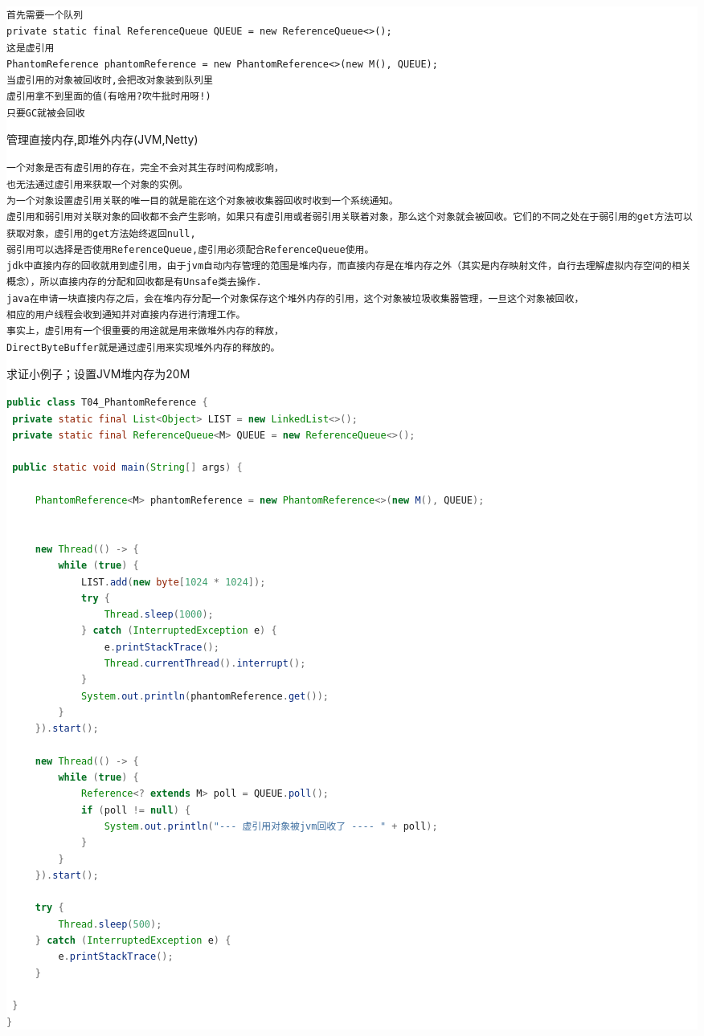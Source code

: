     首先需要一个队列
    private static final ReferenceQueue QUEUE = new ReferenceQueue<>();
    这是虚引用
    PhantomReference phantomReference = new PhantomReference<>(new M(), QUEUE);
    当虚引用的对象被回收时,会把改对象装到队列里
    虚引用拿不到里面的值(有啥用?吹牛批时用呀!)
    只要GC就被会回收
    
   管理直接内存,即堆外内存(JVM,Netty)
   
    一个对象是否有虚引用的存在，完全不会对其生存时间构成影响，
    也无法通过虚引用来获取一个对象的实例。
    为一个对象设置虚引用关联的唯一目的就是能在这个对象被收集器回收时收到一个系统通知。
    虚引用和弱引用对关联对象的回收都不会产生影响，如果只有虚引用或者弱引用关联着对象，那么这个对象就会被回收。它们的不同之处在于弱引用的get方法可以获取对象，虚引用的get方法始终返回null,
    弱引用可以选择是否使用ReferenceQueue,虚引用必须配合ReferenceQueue使用。
    jdk中直接内存的回收就用到虚引用，由于jvm自动内存管理的范围是堆内存，而直接内存是在堆内存之外（其实是内存映射文件，自行去理解虚拟内存空间的相关概念），所以直接内存的分配和回收都是有Unsafe类去操作.
    java在申请一块直接内存之后，会在堆内存分配一个对象保存这个堆外内存的引用，这个对象被垃圾收集器管理，一旦这个对象被回收，
    相应的用户线程会收到通知并对直接内存进行清理工作。
    事实上，虚引用有一个很重要的用途就是用来做堆外内存的释放，
    DirectByteBuffer就是通过虚引用来实现堆外内存的释放的。
   
   求证小例子；设置JVM堆内存为20M
   ```java
public class T04_PhantomReference {
    private static final List<Object> LIST = new LinkedList<>();
    private static final ReferenceQueue<M> QUEUE = new ReferenceQueue<>();

    public static void main(String[] args) {

        PhantomReference<M> phantomReference = new PhantomReference<>(new M(), QUEUE);


        new Thread(() -> {
            while (true) {
                LIST.add(new byte[1024 * 1024]);
                try {
                    Thread.sleep(1000);
                } catch (InterruptedException e) {
                    e.printStackTrace();
                    Thread.currentThread().interrupt();
                }
                System.out.println(phantomReference.get());
            }
        }).start();

        new Thread(() -> {
            while (true) {
                Reference<? extends M> poll = QUEUE.poll();
                if (poll != null) {
                    System.out.println("--- 虚引用对象被jvm回收了 ---- " + poll);
                }
            }
        }).start();

        try {
            Thread.sleep(500);
        } catch (InterruptedException e) {
            e.printStackTrace();
        }

    }
}
```
